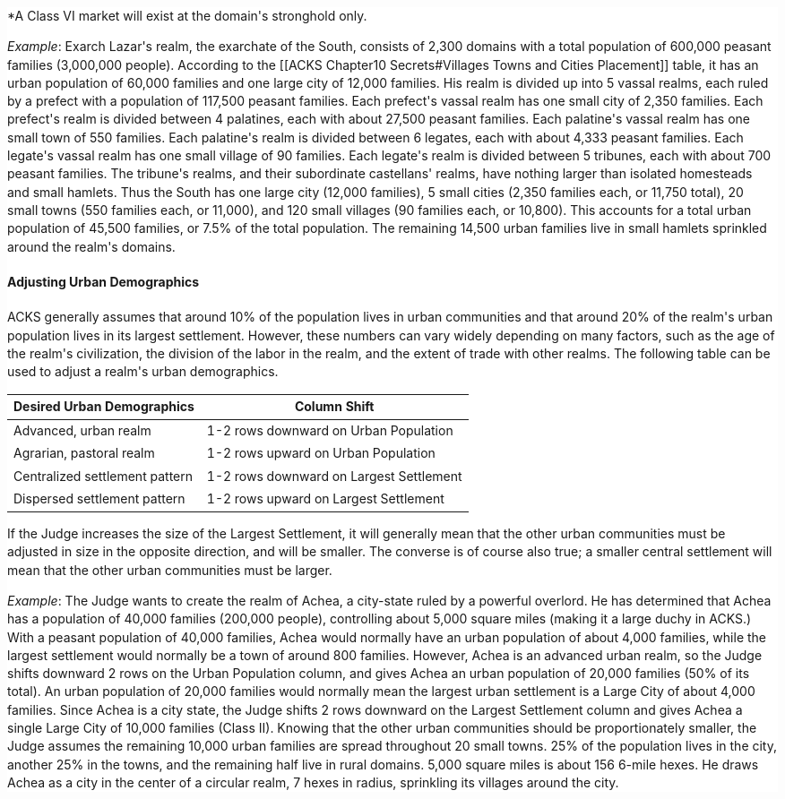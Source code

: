*A Class VI market will exist at the domain's stronghold only.


*Example*: Exarch Lazar's realm, the exarchate of the South, consists of 2,300 domains with a total population of 600,000 peasant families (3,000,000 people). According to the [[ACKS Chapter10 Secrets#Villages Towns and Cities Placement]] table, it has an urban population of 60,000 families and one large city of 12,000 families. His realm is divided up into 5 vassal realms, each ruled by a prefect with a population of 117,500 peasant families. Each prefect's vassal realm has one small city of 2,350 families. Each prefect's realm is divided between 4 palatines, each with about 27,500 peasant families. Each palatine's vassal realm has one small town of 550 families. Each palatine's realm is divided between 6 legates, each with about 4,333 peasant families. Each legate's vassal realm has one small village of 90 families. Each legate's realm is divided between 5 tribunes, each with about 700 peasant families. The tribune's realms, and their subordinate castellans' realms, have nothing larger than isolated homesteads and small hamlets. Thus the South has one large city (12,000 families), 5 small cities (2,350 families each, or 11,750 total), 20 small towns (550 families each, or 11,000), and 120 small villages (90 families each, or 10,800). This accounts for a total urban population of 45,500 families, or 7.5% of the total population. The remaining 14,500 urban families live in small hamlets sprinkled around the realm's domains.


#### Adjusting Urban Demographics

ACKS generally assumes that around 10% of the population lives in urban communities and that around 20% of the realm's urban population lives in its largest settlement. However, these numbers can vary widely depending on many factors, such as the age of the realm's civilization, the division of the labor in the realm, and the extent of trade with other realms. The following table can be used to adjust a realm's urban demographics.


| Desired Urban Demographics     | Column Shift                            |
| ------------------------------ | --------------------------------------- |
| Advanced, urban realm          | 1-2 rows downward on Urban Population   |
| Agrarian, pastoral realm       | 1-2 rows upward on Urban Population     |
| Centralized settlement pattern | 1-2 rows downward on Largest Settlement |
| Dispersed settlement pattern   | 1-2 rows upward on Largest Settlement   |


If the Judge increases the size of the Largest Settlement, it will generally mean that the other urban communities must be adjusted in size in the opposite direction, and will be smaller. The converse is of course also true; a smaller central settlement will mean that the other urban communities must be larger.

*Example*: The Judge wants to create the realm of Achea, a city-state ruled by a powerful overlord. He has determined that Achea has a population of 40,000 families (200,000 people), controlling about 5,000 square miles (making it a large duchy in ACKS.) With a peasant population of 40,000 families, Achea would normally have an urban population of about 4,000 families, while the largest settlement would normally be a town of around 800 families. However, Achea is an advanced urban realm, so the Judge shifts downward 2 rows on the Urban Population column, and gives Achea an urban population of 20,000 families (50% of its total). An urban population of 20,000 families would normally mean the largest urban settlement is a Large City of about 4,000 families. Since Achea is a city state, the Judge shifts 2 rows downward on the Largest Settlement column and gives Achea a single Large City of 10,000 families (Class II). Knowing that the other urban communities should be proportionately smaller, the Judge assumes the remaining 10,000 urban families are spread throughout 20 small towns. 25% of the population lives in the city, another 25% in the towns, and the remaining half live in rural domains. 5,000 square miles is about 156 6-mile hexes. He draws Achea as a city in the center of a circular realm, 7 hexes in radius, sprinkling its villages around the city.
